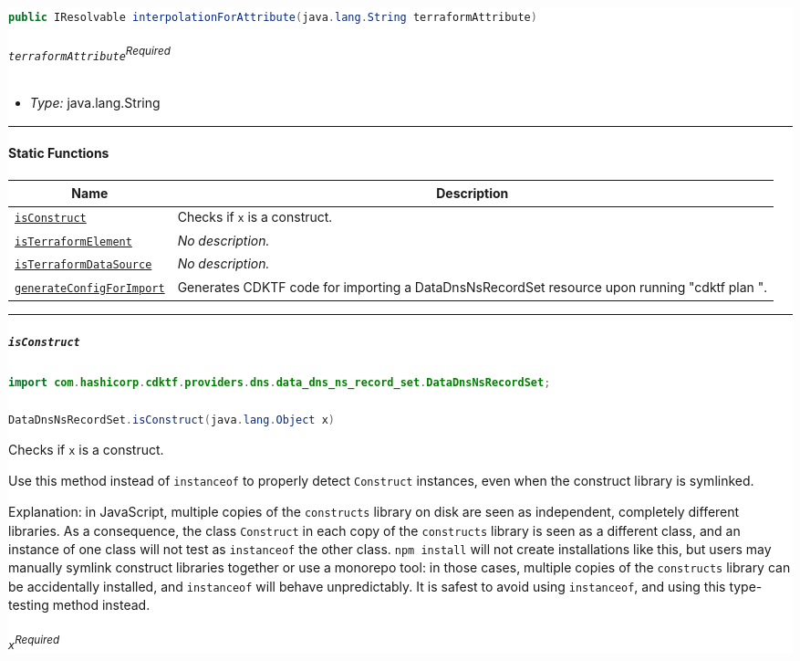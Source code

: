```java
public IResolvable interpolationForAttribute(java.lang.String terraformAttribute)
```

###### `terraformAttribute`<sup>Required</sup> <a name="terraformAttribute" id="@cdktf/provider-dns.dataDnsNsRecordSet.DataDnsNsRecordSet.interpolationForAttribute.parameter.terraformAttribute"></a>

- *Type:* java.lang.String

---

#### Static Functions <a name="Static Functions" id="Static Functions"></a>

| **Name** | **Description** |
| --- | --- |
| <code><a href="#@cdktf/provider-dns.dataDnsNsRecordSet.DataDnsNsRecordSet.isConstruct">isConstruct</a></code> | Checks if `x` is a construct. |
| <code><a href="#@cdktf/provider-dns.dataDnsNsRecordSet.DataDnsNsRecordSet.isTerraformElement">isTerraformElement</a></code> | *No description.* |
| <code><a href="#@cdktf/provider-dns.dataDnsNsRecordSet.DataDnsNsRecordSet.isTerraformDataSource">isTerraformDataSource</a></code> | *No description.* |
| <code><a href="#@cdktf/provider-dns.dataDnsNsRecordSet.DataDnsNsRecordSet.generateConfigForImport">generateConfigForImport</a></code> | Generates CDKTF code for importing a DataDnsNsRecordSet resource upon running "cdktf plan <stack-name>". |

---

##### `isConstruct` <a name="isConstruct" id="@cdktf/provider-dns.dataDnsNsRecordSet.DataDnsNsRecordSet.isConstruct"></a>

```java
import com.hashicorp.cdktf.providers.dns.data_dns_ns_record_set.DataDnsNsRecordSet;

DataDnsNsRecordSet.isConstruct(java.lang.Object x)
```

Checks if `x` is a construct.

Use this method instead of `instanceof` to properly detect `Construct`
instances, even when the construct library is symlinked.

Explanation: in JavaScript, multiple copies of the `constructs` library on
disk are seen as independent, completely different libraries. As a
consequence, the class `Construct` in each copy of the `constructs` library
is seen as a different class, and an instance of one class will not test as
`instanceof` the other class. `npm install` will not create installations
like this, but users may manually symlink construct libraries together or
use a monorepo tool: in those cases, multiple copies of the `constructs`
library can be accidentally installed, and `instanceof` will behave
unpredictably. It is safest to avoid using `instanceof`, and using
this type-testing method instead.

###### `x`<sup>Required</sup> <a name="x" id="@cdktf/provider-dns.dataDnsNsRecordSet.DataDnsNsRecordSet.isConstruct.parameter.x"></a>
